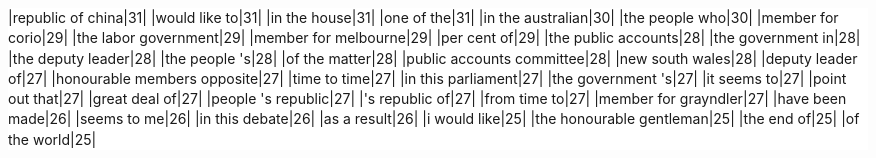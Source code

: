 |republic of china|31|
|would like to|31|
|in the house|31|
|one of the|31|
|in the australian|30|
|the people who|30|
|member for corio|29|
|the labor government|29|
|member for melbourne|29|
|per cent of|29|
|the public accounts|28|
|the government in|28|
|the deputy leader|28|
|the people 's|28|
|of the matter|28|
|public accounts committee|28|
|new south wales|28|
|deputy leader of|27|
|honourable members opposite|27|
|time to time|27|
|in this parliament|27|
|the government 's|27|
|it seems to|27|
|point out that|27|
|great deal of|27|
|people 's republic|27|
|'s republic of|27|
|from time to|27|
|member for grayndler|27|
|have been made|26|
|seems to me|26|
|in this debate|26|
|as a result|26|
|i would like|25|
|the honourable gentleman|25|
|the end of|25|
|of the world|25|